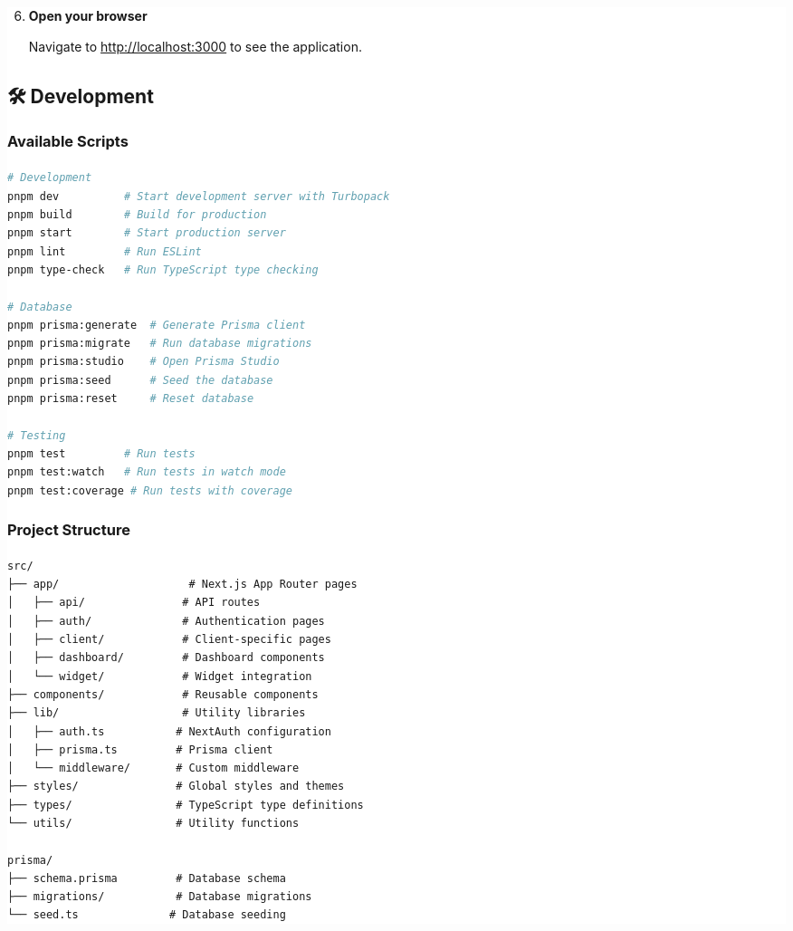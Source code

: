 6. **Open your browser**
   
   Navigate to [http://localhost:3000](http://localhost:3000) to see the application.

## 🛠️ Development

### Available Scripts

```bash
# Development
pnpm dev          # Start development server with Turbopack
pnpm build        # Build for production
pnpm start        # Start production server
pnpm lint         # Run ESLint
pnpm type-check   # Run TypeScript type checking

# Database
pnpm prisma:generate  # Generate Prisma client
pnpm prisma:migrate   # Run database migrations
pnpm prisma:studio    # Open Prisma Studio
pnpm prisma:seed      # Seed the database
pnpm prisma:reset     # Reset database

# Testing
pnpm test         # Run tests
pnpm test:watch   # Run tests in watch mode
pnpm test:coverage # Run tests with coverage
```

### Project Structure

```
src/
├── app/                    # Next.js App Router pages
│   ├── api/               # API routes
│   ├── auth/              # Authentication pages
│   ├── client/            # Client-specific pages
│   ├── dashboard/         # Dashboard components
│   └── widget/            # Widget integration
├── components/            # Reusable components
├── lib/                   # Utility libraries
│   ├── auth.ts           # NextAuth configuration
│   ├── prisma.ts         # Prisma client
│   └── middleware/       # Custom middleware
├── styles/               # Global styles and themes
├── types/                # TypeScript type definitions
└── utils/                # Utility functions

prisma/
├── schema.prisma         # Database schema
├── migrations/           # Database migrations
└── seed.ts              # Database seeding
```
